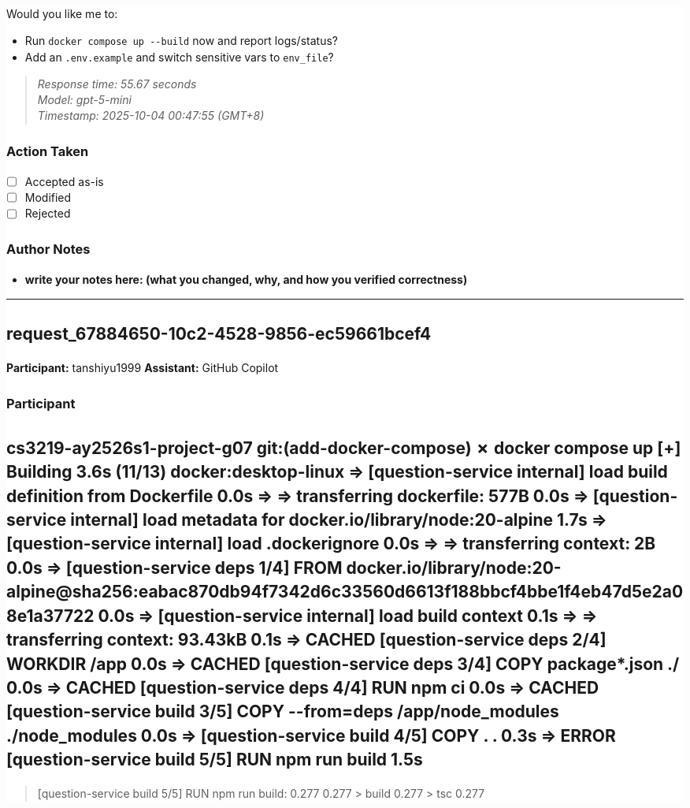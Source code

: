 Would you like me to:
- Run `docker compose up --build` now and report logs/status?
- Add an `.env.example` and switch sensitive vars to `env_file`?

> *Response time: 55.67 seconds*
> <br>*Model: gpt-5-mini*
> <br>*Timestamp: 2025-10-04 00:47:55 (GMT+8)*

### Action Taken

- [ ] Accepted as-is
- [ ] Modified
- [ ] Rejected

### Author Notes

- **write your notes here: (what you changed, why, and how you verified correctness)**

---

## request_67884650-10c2-4528-9856-ec59661bcef4

**Participant:** tanshiyu1999
**Assistant:** GitHub Copilot

### Participant

 cs3219-ay2526s1-project-g07 git:(add-docker-compose) ✗ docker compose up
[+] Building 3.6s (11/13)                                                                                                          docker:desktop-linux
 => [question-service internal] load build definition from Dockerfile                                                                              0.0s
 => => transferring dockerfile: 577B                                                                                                               0.0s
 => [question-service internal] load metadata for docker.io/library/node:20-alpine                                                                 1.7s
 => [question-service internal] load .dockerignore                                                                                                 0.0s
 => => transferring context: 2B                                                                                                                    0.0s
 => [question-service deps 1/4] FROM docker.io/library/node:20-alpine@sha256:eabac870db94f7342d6c33560d6613f188bbcf4bbe1f4eb47d5e2a08e1a37722      0.0s
 => [question-service internal] load build context                                                                                                 0.1s
 => => transferring context: 93.43kB                                                                                                               0.1s
 => CACHED [question-service deps 2/4] WORKDIR /app                                                                                                0.0s
 => CACHED [question-service deps 3/4] COPY package*.json ./                                                                                       0.0s
 => CACHED [question-service deps 4/4] RUN npm ci                                                                                                  0.0s
 => CACHED [question-service build 3/5] COPY --from=deps /app/node_modules ./node_modules                                                          0.0s
 => [question-service build 4/5] COPY . .                                                                                                          0.3s
 => ERROR [question-service build 5/5] RUN npm run build                                                                                           1.5s
------
 > [question-service build 5/5] RUN npm run build:
0.277
0.277 > build
0.277 > tsc
0.277